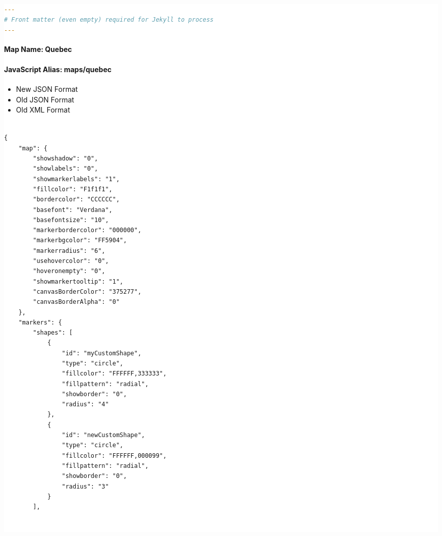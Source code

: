 ```yaml
---
# Front matter (even empty) required for Jekyll to process
---
```


#### Map Name: Quebec

#### JavaScript Alias: maps/quebec


<div class="code-wrapper">
<ul class='code-tabs'>
    <li class='active'>
        <a data-toggle='new-json'>New JSON Format</a>
    </li>
    <li>
        <a data-toggle='old-json'>Old JSON Format</a>
    </li>
    <li>
        <a data-toggle='old-xml'>Old XML Format</a>
    </li>
</ul>
<div class='tab-content'>
    <pre class='plain-code'></pre>
    <div class='tab new-json-tab active'>
<pre><code class="language-javascript">
{
    "map": {
        "showshadow": "0",
        "showlabels": "0",
        "showmarkerlabels": "1",
        "fillcolor": "F1f1f1",
        "bordercolor": "CCCCCC",
        "basefont": "Verdana",
        "basefontsize": "10",
        "markerbordercolor": "000000",
        "markerbgcolor": "FF5904",
        "markerradius": "6",
        "usehovercolor": "0",
        "hoveronempty": "0",
        "showmarkertooltip": "1",
        "canvasBorderColor": "375277",
        "canvasBorderAlpha": "0"
    },
    "markers": {
        "shapes": [
            {
                "id": "myCustomShape",
                "type": "circle",
                "fillcolor": "FFFFFF,333333",
                "fillpattern": "radial",
                "showborder": "0",
                "radius": "4"
            },
            {
                "id": "newCustomShape",
                "type": "circle",
                "fillcolor": "FFFFFF,000099",
                "fillpattern": "radial",
                "showborder": "0",
                "radius": "3"
            }
        ],